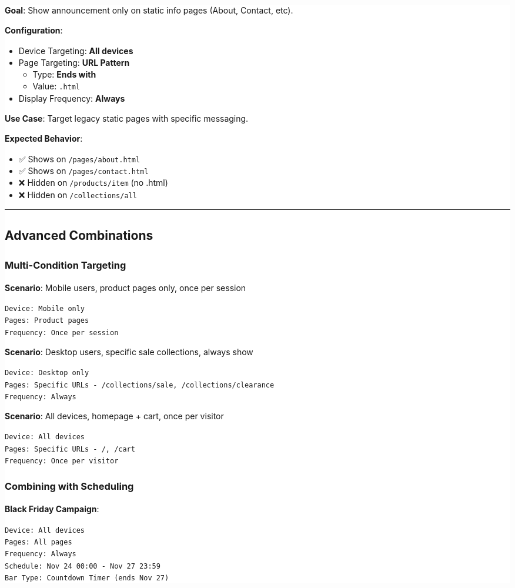 **Goal**: Show announcement only on static info pages (About, Contact, etc).

**Configuration**:
- Device Targeting: **All devices**
- Page Targeting: **URL Pattern**
  - Type: **Ends with**
  - Value: `.html`
- Display Frequency: **Always**

**Use Case**: Target legacy static pages with specific messaging.

**Expected Behavior**:
- ✅ Shows on `/pages/about.html`
- ✅ Shows on `/pages/contact.html`
- ❌ Hidden on `/products/item` (no .html)
- ❌ Hidden on `/collections/all`

---

## Advanced Combinations

### Multi-Condition Targeting

**Scenario**: Mobile users, product pages only, once per session
```
Device: Mobile only
Pages: Product pages
Frequency: Once per session
```

**Scenario**: Desktop users, specific sale collections, always show
```
Device: Desktop only
Pages: Specific URLs - /collections/sale, /collections/clearance
Frequency: Always
```

**Scenario**: All devices, homepage + cart, once per visitor
```
Device: All devices
Pages: Specific URLs - /, /cart
Frequency: Once per visitor
```

### Combining with Scheduling

**Black Friday Campaign**:
```
Device: All devices
Pages: All pages
Frequency: Always
Schedule: Nov 24 00:00 - Nov 27 23:59
Bar Type: Countdown Timer (ends Nov 27)
```
